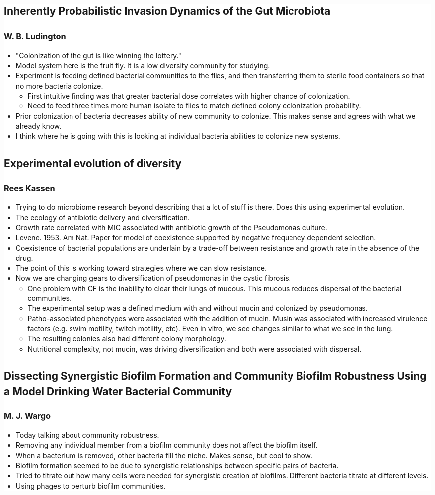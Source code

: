 ## Inherently Probabilistic Invasion Dynamics of the Gut Microbiota
### W. B. Ludington

* "Colonization of the gut is like winning the lottery."
* Model system here is the fruit fly. It is a low diversity community for studying.
* Experiment is feeding defined bacterial communities to the flies, and then transferring them to sterile food containers so that no more bacteria colonize.
	- First intuitive finding was that greater bacterial dose correlates with higher chance of colonization.
	- Need to feed three times more human isolate to flies to match defined colony colonization probability.
* Prior colonization of bacteria decreases ability of new community to colonize. This makes sense and agrees with what we already know.
* I think where he is going with this is looking at individual bacteria abilities to colonize new systems.

## Experimental evolution of diversity
### Rees Kassen

* Trying to do microbiome research beyond describing that a lot of stuff is there. Does this using experimental evolution.
* The ecology of antibiotic delivery and diversification.
* Growth rate correlated with MIC associated with antibiotic growth of the Pseudomonas culture.
* Levene. 1953. Am Nat. Paper for model of coexistence supported by negative frequency dependent selection.
* Coexistence of bacterial populations are underlain by a trade-off between resistance and growth rate in the absence of the drug.
* The point of this is working toward strategies where we can slow resistance.
* Now we are changing gears to diversification of pseudomonas in the cystic fibrosis.
	- One problem with CF is the inability to clear their lungs of mucous. This mucous reduces dispersal of the bacterial communities.
	- The experimental setup was a defined medium with and without mucin and colonized by pseudomonas.
	- Patho-associated phenotypes were associated with the addition of mucin. Musin was associated with increased virulence factors (e.g. swim motility, twitch motility, etc). Even in vitro, we see changes similar to what we see in the lung.
	- The resulting colonies also had different colony morphology.
	- Nutritional complexity, not mucin, was driving diversification and both were associated with dispersal.

## Dissecting Synergistic Biofilm Formation and Community Biofilm Robustness Using a Model Drinking Water Bacterial Community
### M. J. Wargo

* Today talking about community robustness.
* Removing any individual member from a biofilm community does not affect the biofilm itself.
* When a bacterium is removed, other bacteria fill the niche. Makes sense, but cool to show.
* Biofilm formation seemed to be due to synergistic relationships between specific pairs of bacteria.
* Tried to titrate out how many cells were needed for synergistic creation of biofilms. Different bacteria titrate at different levels.
* Using phages to perturb biofilm communities.
